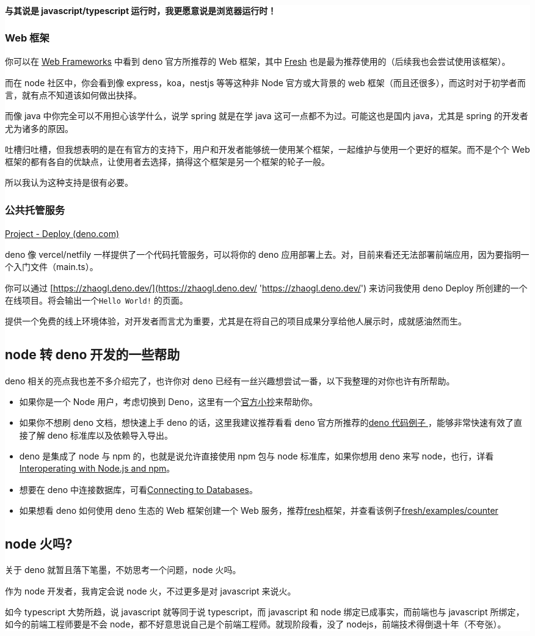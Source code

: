 **与其说是 javascript/typescript 运行时，我更愿意说是浏览器运行时！**

### Web 框架

你可以在 [Web Frameworks](https://deno.land/manual@v1.29.2/getting_started/web_frameworks 'Web Frameworks') 中看到 deno 官方所推荐的 Web 框架，其中 [Fresh](https://deno.land/manual@v1.29.2/getting_started/web_frameworks#fresh 'Fresh') 也是最为推荐使用的（后续我也会尝试使用该框架）。

而在 node 社区中，你会看到像 express，koa，nestjs 等等这种非 Node 官方或大背景的 web 框架（而且还很多），而这时对于初学者而言，就有点不知道该如何做出抉择。

而像 java 中你完全可以不用担心该学什么，说学 spring 就是在学 java 这可一点都不为过。可能这也是国内 java，尤其是 spring 的开发者尤为诸多的原因。

吐槽归吐槽，但我想表明的是在有官方的支持下，用户和开发者能够统一使用某个框架，一起维护与使用一个更好的框架。而不是个个 Web 框架的都有各自的优缺点，让使用者去选择，搞得这个框架是另一个框架的轮子一般。

所以我认为这种支持是很有必要。

### 公共托管服务

[Project - Deploy (deno.com)](https://dash.deno.com/ 'Project - Deploy (deno.com)')

deno 像 vercel/netfily 一样提供了一个代码托管服务，可以将你的 deno 应用部署上去。对，目前来看还无法部署前端应用，因为要指明一个入门文件（main.ts）。

你可以通过 [https://zhaogl.deno.dev/](https://zhaogl.deno.dev/ 'https://zhaogl.deno.dev/') 来访问我使用 deno Deploy 所创建的一个在线项目。将会输出一个`Hello World!` 的页面。

提供一个免费的线上环境体验，对开发者而言尤为重要，尤其是在将自己的项目成果分享给他人展示时，成就感油然而生。

## node 转 deno 开发的一些帮助

deno 相关的亮点我也差不多介绍完了，也许你对 deno 已经有一丝兴趣想尝试一番，以下我整理的对你也许有所帮助。

- 如果你是一个 Node 用户，考虑切换到 Deno，这里有一个[官方小抄](https://link.juejin.cn/?target=https://deno.land/manual/node/cheatsheet '官方小抄')来帮助你。

- 如果你不想刷 deno 文档，想快速上手 deno 的话，这里我建议推荐看看 deno 官方所推荐的[deno 代码例子 ](https://deno.land/manual@v1.29.4/examples 'deno代码例子 ')，能够非常快速有效了直接了解 deno 标准库以及依赖导入导出。

- deno 是集成了 node 与 npm 的，也就是说允许直接使用 npm 包与 node 标准库，如果你想用 deno 来写 node，也行，详看[Interoperating with Node.js and npm](https://deno.land/manual@v1.29.4/node#interoperating-with-nodejs-and-npm 'Interoperating with Node.js and npm')。

- 想要在 deno 中连接数据库，可看[Connecting to Databases](https://deno.land/manual@v1.29.4/basics/connecting_to_databases#connecting-to-databases 'Connecting to Databases')。

- 如果想看 deno 如何使用 deno 生态的 Web 框架创建一个 Web 服务，推荐[fresh](https://fresh.deno.dev/ 'fresh')框架，并查看该例子[fresh/examples/counter](https://github.com/denoland/fresh/tree/main/examples/counter 'fresh/examples/counter')

## node 火吗?

关于 deno 就暂且落下笔墨，不妨思考一个问题，node 火吗。

作为 node 开发者，我肯定会说 node 火，不过更多是对 javascript 来说火。

如今 typescript 大势所趋，说 javascript 就等同于说 typescript，而 javascript 和 node 绑定已成事实，而前端也与 javascript 所绑定，如今的前端工程师要是不会 node，都不好意思说自己是个前端工程师。就现阶段看，没了 nodejs，前端技术得倒退十年（不夸张）。
